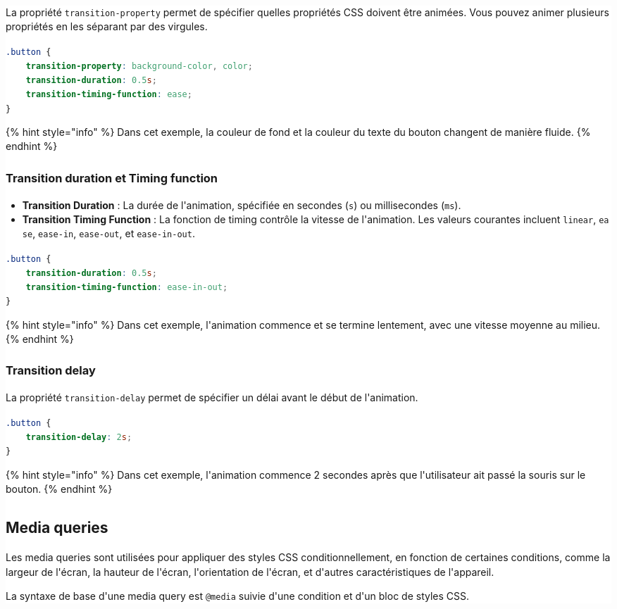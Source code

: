 La propriété `transition-property` permet de spécifier quelles propriétés CSS doivent être animées. Vous pouvez animer plusieurs propriétés en les séparant par des virgules.

```css
.button {
    transition-property: background-color, color;
    transition-duration: 0.5s;
    transition-timing-function: ease;
}
```

{% hint style="info" %}
Dans cet exemple, la couleur de fond et la couleur du texte du bouton changent de manière fluide.
{% endhint %}

### **Transition duration et Timing function**

* **Transition Duration** : La durée de l'animation, spécifiée en secondes (`s`) ou millisecondes (`ms`).
* **Transition Timing Function** : La fonction de timing contrôle la vitesse de l'animation. Les valeurs courantes incluent `linear`, `ease`, `ease-in`, `ease-out`, et `ease-in-out`.

```css
.button {
    transition-duration: 0.5s;
    transition-timing-function: ease-in-out;
}
```

{% hint style="info" %}
Dans cet exemple, l'animation commence et se termine lentement, avec une vitesse moyenne au milieu.
{% endhint %}

### **Transition delay**

La propriété `transition-delay` permet de spécifier un délai avant le début de l'animation.

```css
.button {
    transition-delay: 2s;
}
```

{% hint style="info" %}
Dans cet exemple, l'animation commence 2 secondes après que l'utilisateur ait passé la souris sur le bouton.
{% endhint %}

## Media queries

Les media queries sont utilisées pour appliquer des styles CSS conditionnellement, en fonction de certaines conditions, comme la largeur de l'écran, la hauteur de l'écran, l'orientation de l'écran, et d'autres caractéristiques de l'appareil.

La syntaxe de base d'une media query est `@media` suivie d'une condition et d'un bloc de styles CSS.
